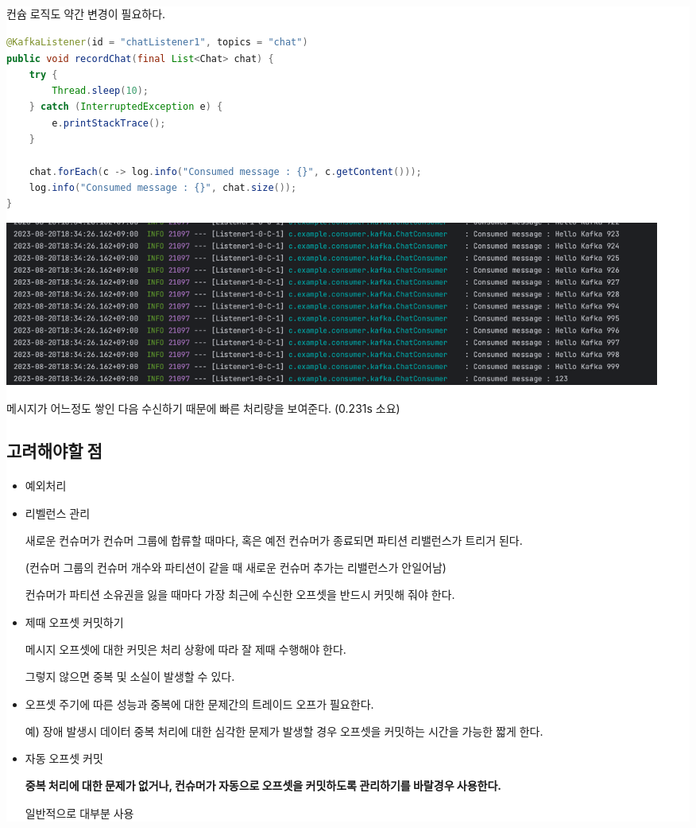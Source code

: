 컨슘 로직도 약간 변경이 필요하다.

```java
@KafkaListener(id = "chatListener1", topics = "chat")
public void recordChat(final List<Chat> chat) {
    try {
        Thread.sleep(10);
    } catch (InterruptedException e) {
        e.printStackTrace();
    }

    chat.forEach(c -> log.info("Consumed message : {}", c.getContent()));
    log.info("Consumed message : {}", chat.size());
}
```

<img src="assets/consumer-batch.png" alt="img" style="zoom:80%;" />

메시지가 어느정도 쌓인 다음 수신하기 때문에 빠른 처리량을 보여준다. (0.231s 소요)

## 고려해야할 점

- 예외처리

- 리벨런스 관리

  새로운 컨슈머가 컨슈머 그룹에 합류할 때마다, 혹은 예전 컨슈머가 종료되면 파티션 리밸런스가 트리거 된다. 

  (컨슈머 그룹의 컨슈머 개수와 파티션이 같을 때 새로운 컨슈머 추가는 리밸런스가 안일어남)

  컨슈머가 파티션 소유권을 잃을 때마다 가장 최근에 수신한 오프셋을 반드시 커밋해 줘야 한다. 

- 제때 오프셋 커밋하기

  메시지 오프셋에 대한 커밋은 처리 상황에 따라 잘 제때 수행해야 한다. 

  그렇지 않으면 중복 및 소실이 발생할 수 있다. 

- 오프셋 주기에 따른 성능과 중복에 대한 문제간의 트레이드 오프가 필요한다.

  예) 장애 발생시 데이터 중복 처리에 대한 심각한 문제가 발생할 경우 오프셋을 커밋하는 시간을 가능한 짧게 한다. 

- 자동 오프셋 커밋

  **중복 처리에 대한 문제가 없거나, 컨슈머가 자동으로 오프셋을 커밋하도록 관리하기를 바랄경우 사용한다.** 

  일반적으로 대부분 사용